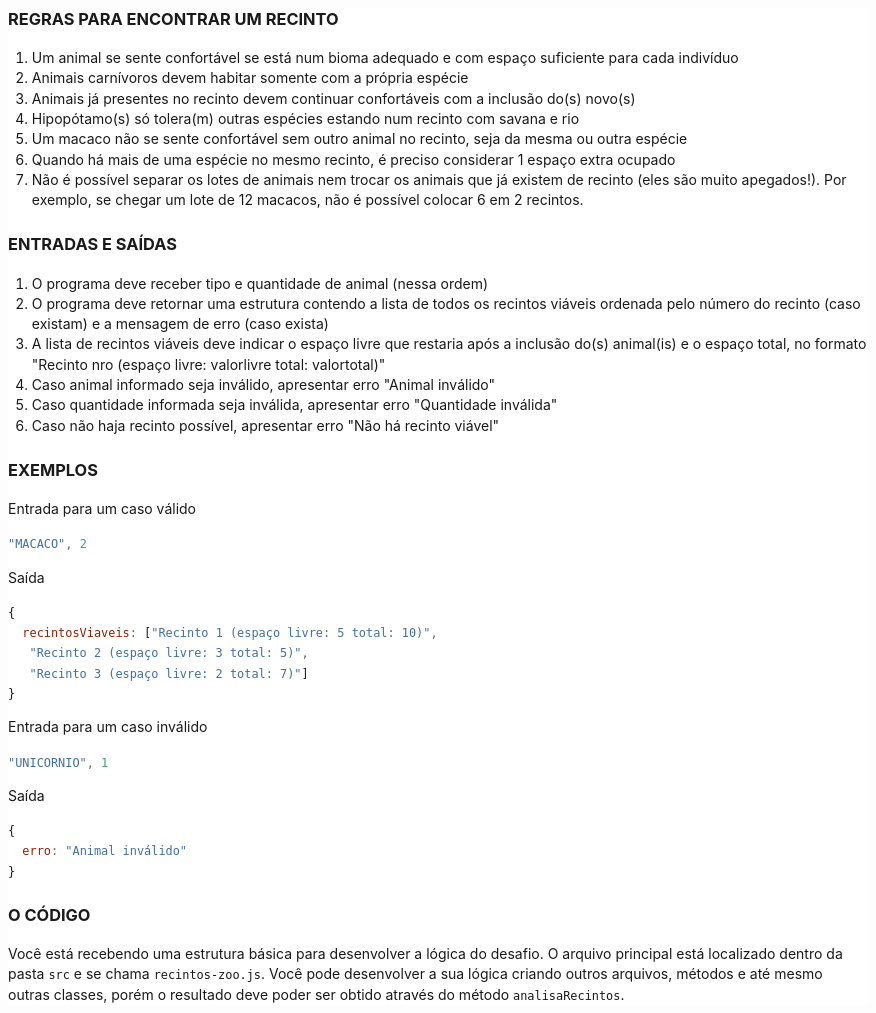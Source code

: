 ### REGRAS PARA ENCONTRAR UM RECINTO

1) Um animal se sente confortável se está num bioma adequado e com espaço suficiente para cada indivíduo
2) Animais carnívoros devem habitar somente com a própria espécie
3) Animais já presentes no recinto devem continuar confortáveis com a inclusão do(s) novo(s)
4) Hipopótamo(s) só tolera(m) outras espécies estando num recinto com savana e rio
5) Um macaco não se sente confortável sem outro animal no recinto, seja da mesma ou outra espécie
6) Quando há mais de uma espécie no mesmo recinto, é preciso considerar 1 espaço extra ocupado
7) Não é possível separar os lotes de animais nem trocar os animais que já existem de recinto (eles são muito apegados!).
Por exemplo, se chegar um lote de 12 macacos, não é possível colocar 6 em 2 recintos.

### ENTRADAS E SAÍDAS

1) O programa deve receber tipo e quantidade de animal (nessa ordem)
2) O programa deve retornar uma estrutura contendo a lista de todos os recintos viáveis ordenada pelo número do recinto (caso existam) e a mensagem de erro (caso exista)
3) A lista de recintos viáveis deve indicar o espaço livre que restaria após a inclusão do(s) animal(is) e o espaço total, no formato "Recinto nro (espaço livre: valorlivre total: valortotal)"
4) Caso animal informado seja inválido, apresentar erro "Animal inválido"
5) Caso quantidade informada seja inválida, apresentar erro "Quantidade inválida"
6) Caso não haja recinto possível, apresentar erro "Não há recinto viável"

### EXEMPLOS

Entrada para um caso válido
```js
"MACACO", 2
```
Saída
```js
{
  recintosViaveis: ["Recinto 1 (espaço livre: 5 total: 10)", 
   "Recinto 2 (espaço livre: 3 total: 5)", 
   "Recinto 3 (espaço livre: 2 total: 7)"]
}
```

Entrada para um caso inválido
```js
"UNICORNIO", 1
```
Saída
```js
{
  erro: "Animal inválido"
}
```

### O CÓDIGO
Você está recebendo uma estrutura básica para desenvolver a lógica do desafio. O arquivo principal está localizado dentro da pasta `src` e se chama `recintos-zoo.js`. Você pode desenvolver a sua lógica criando outros arquivos, métodos e até mesmo outras classes, porém o resultado deve poder ser obtido através do método `analisaRecintos`.
